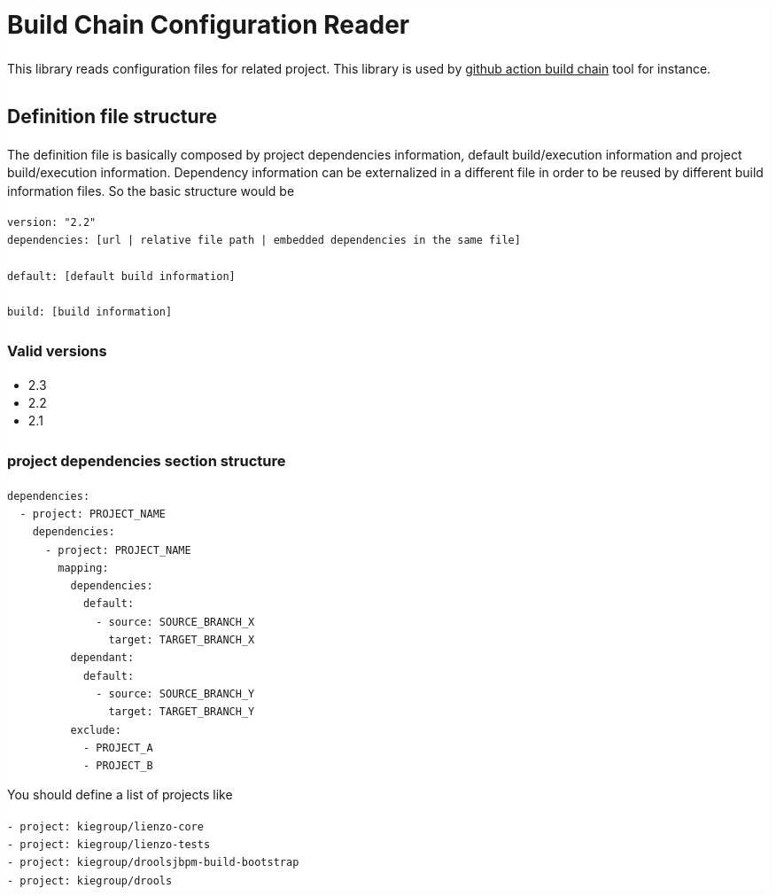 # Build Chain Configuration Reader

This library reads configuration files for related project. This library is used by [github action build chain](https://github.com/marketplace/actions/github-action-build-chain-cross-repo-builds) tool for instance.

## Definition file structure

The definition file is basically composed by project dependencies information, default build/execution information and project build/execution information. Dependency information can be externalized in a different file in order to be reused by different build information files.
So the basic structure would be

```
version: "2.2"
dependencies: [url | relative file path | embedded dependencies in the same file]

default: [default build information]

build: [build information]
```

### Valid versions

* 2.3
* 2.2
* 2.1

### project dependencies section structure

```
dependencies:
  - project: PROJECT_NAME
    dependencies:
      - project: PROJECT_NAME
        mapping:
          dependencies:
            default:
              - source: SOURCE_BRANCH_X
                target: TARGET_BRANCH_X
          dependant:
            default:
              - source: SOURCE_BRANCH_Y
                target: TARGET_BRANCH_Y
          exclude:
            - PROJECT_A
            - PROJECT_B
```

You should define a list of projects like

```
- project: kiegroup/lienzo-core
- project: kiegroup/lienzo-tests
- project: kiegroup/droolsjbpm-build-bootstrap
- project: kiegroup/drools
```
